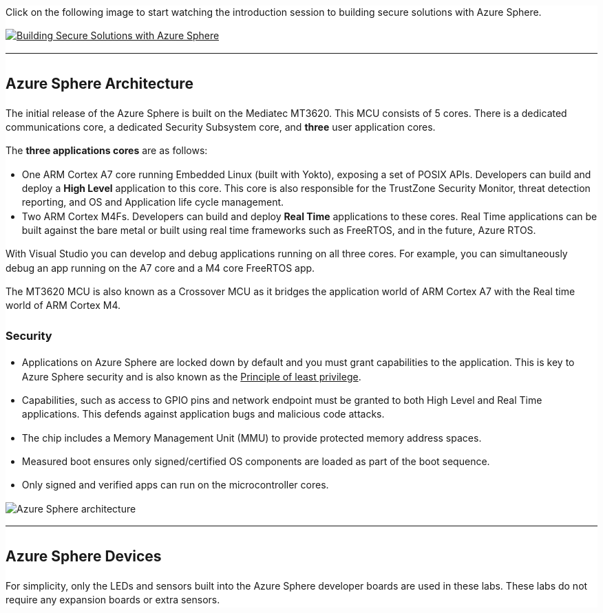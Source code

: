 Click on the following image to start watching the introduction session to building secure solutions with Azure Sphere.

[![Building Secure Solutions with Azure Sphere](docs/resources/youtube-building-secure-iot-solutions-with-azure-sphere.png)](https://www.youtube.com/watch?v=-efcCH5esok)

---

## Azure Sphere Architecture

The initial release of the Azure Sphere is built on the Mediatec MT3620. This MCU consists of 5 cores. There is a dedicated communications core, a dedicated Security Subsystem core, and **three** user application cores.

The **three applications cores** are as follows:

* One ARM Cortex A7 core running Embedded Linux (built with Yokto), exposing a set of POSIX APIs. Developers can build and deploy a **High Level** application to this core. This core is also responsible for the TrustZone Security Monitor, threat detection reporting, and OS and Application life cycle management.
* Two ARM Cortex M4Fs. Developers can build and deploy **Real Time** applications to these cores. Real Time applications can be built against the bare metal or built using  real time frameworks such as FreeRTOS, and in the future, Azure RTOS.

With Visual Studio you can develop and debug applications running on all three cores. For example, you can simultaneously debug an app running on the A7 core and a M4 core FreeRTOS app.

The MT3620 MCU is also known as a Crossover MCU as it bridges the application world of ARM Cortex A7 with the Real time world of ARM Cortex M4.

### Security

* Applications on Azure Sphere are locked down by default and you must grant capabilities to the application. This is key to Azure Sphere security and is also known as the [Principle of least privilege](https://en.wikipedia.org/wiki/Principle_of_least_privilege).

* Capabilities, such as access to GPIO pins and network endpoint must be granted to both High Level and Real Time applications. This defends against application bugs and malicious code attacks.

* The chip includes a Memory Management Unit (MMU) to provide protected memory address spaces.

* Measured boot ensures only signed/certified OS components are loaded as part of the boot sequence.

* Only signed and verified apps can run on the microcontroller cores.

![Azure Sphere architecture](docs/resources/azure-sphere-architecture.png)




---

## Azure Sphere Devices

For simplicity, only the LEDs and sensors built into the Azure Sphere developer boards are used in these labs. These labs do not require any expansion boards or extra sensors.
